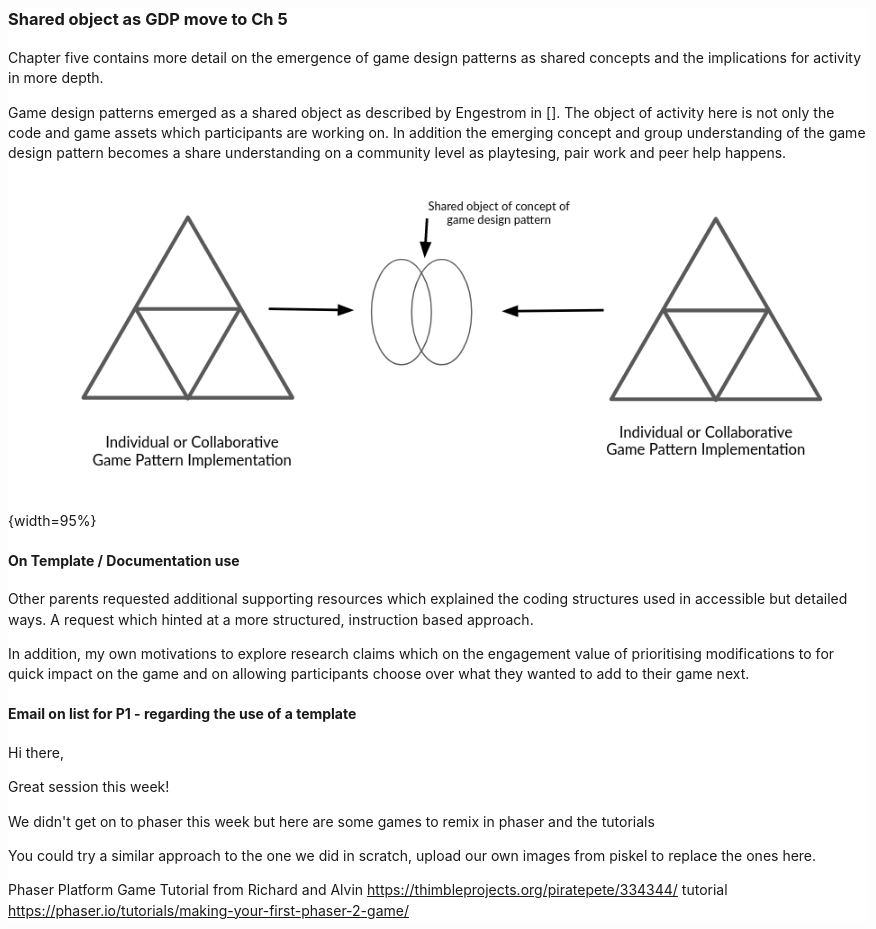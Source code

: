 ### Shared object as GDP move to Ch 5

Chapter five contains more detail on the emergence of game design patterns as shared concepts and the implications for activity in more depth.

Game design patterns emerged as a shared object as described by Engestrom in []. The object of activity here is not only the code and game assets which participants are working on. In addition the emerging concept and group understanding of the game design pattern becomes a share understanding on a community level as playtesing, pair work and peer help happens.

![Illustration 4.x - Shared object of implementing GDP  ](./Pictures/At_dia_4_v1.png){width=95%}


#### On Template / Documentation use

Other parents requested additional supporting resources which explained the coding structures used in accessible but detailed ways. A request which hinted at a more structured, instruction based approach.


In addition, my own motivations to explore research claims which on the engagement value of prioritising modifications to for quick impact on the game and on allowing participants choose over what they wanted to add to their game next.


#### Email on list for P1 - regarding the use of a template

Hi there,

Great session this week!

We didn't get on to phaser this week but here are some games to remix in
phaser and the tutorials

You could try a similar approach to the one we did in scratch, upload
our own images from piskel to replace the ones here.


Phaser Platform Game Tutorial from Richard and Alvin
https://thimbleprojects.org/piratepete/334344/
tutorial
https://phaser.io/tutorials/making-your-first-phaser-2-game/
